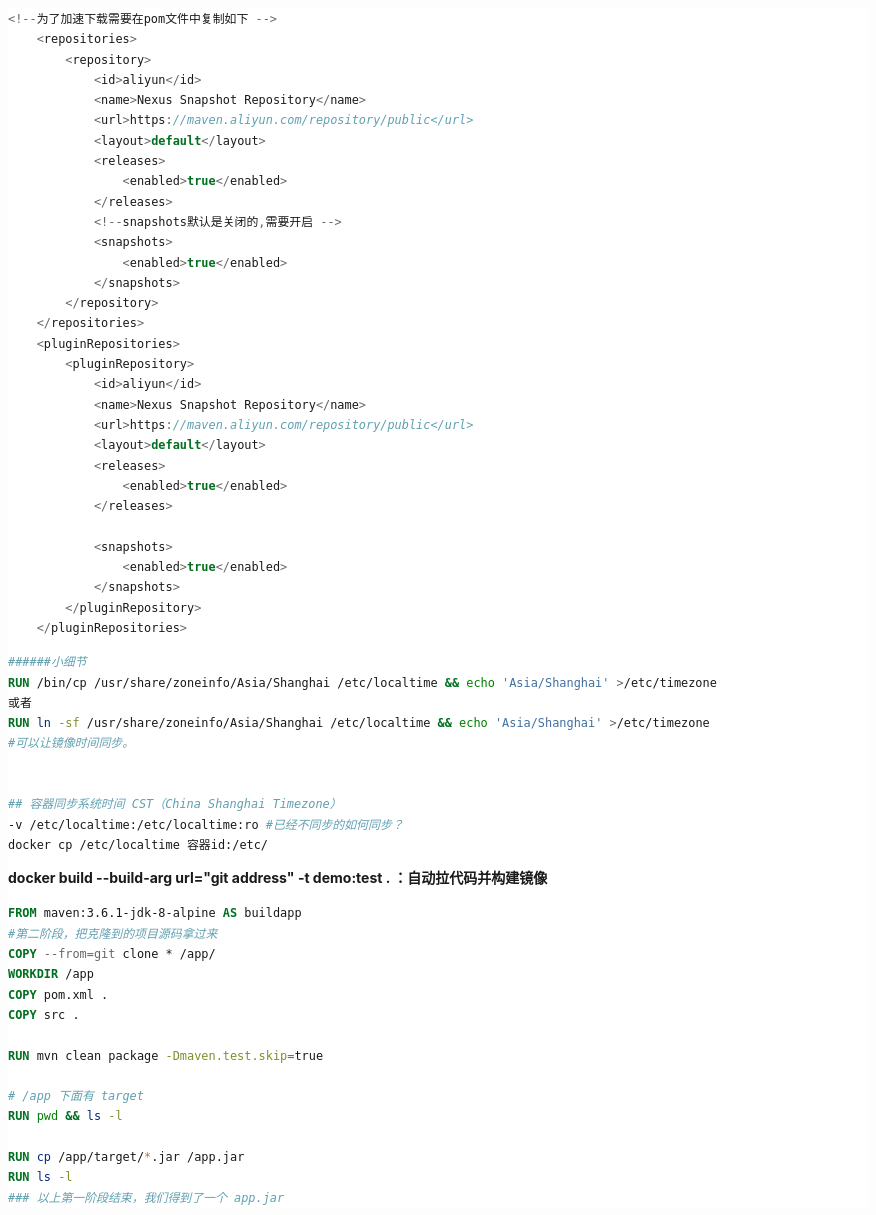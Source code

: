 ```java
<!--为了加速下载需要在pom文件中复制如下 -->
    <repositories>
        <repository>
            <id>aliyun</id>
            <name>Nexus Snapshot Repository</name>
            <url>https://maven.aliyun.com/repository/public</url>
            <layout>default</layout>
            <releases>
                <enabled>true</enabled>
            </releases>
            <!--snapshots默认是关闭的,需要开启 -->
            <snapshots>
                <enabled>true</enabled>
            </snapshots>
        </repository>
    </repositories>
    <pluginRepositories>
        <pluginRepository>
            <id>aliyun</id>
            <name>Nexus Snapshot Repository</name>
            <url>https://maven.aliyun.com/repository/public</url>
            <layout>default</layout>
            <releases>
                <enabled>true</enabled>
            </releases>

            <snapshots>
                <enabled>true</enabled>
            </snapshots>
        </pluginRepository>
    </pluginRepositories>
```

```dockerfile
######小细节
RUN /bin/cp /usr/share/zoneinfo/Asia/Shanghai /etc/localtime && echo 'Asia/Shanghai' >/etc/timezone
或者
RUN ln -sf /usr/share/zoneinfo/Asia/Shanghai /etc/localtime && echo 'Asia/Shanghai' >/etc/timezone
#可以让镜像时间同步。


## 容器同步系统时间 CST（China Shanghai Timezone）
-v /etc/localtime:/etc/localtime:ro #已经不同步的如何同步？
docker cp /etc/localtime 容器id:/etc/
```

**docker build --build-arg url="git address" -t demo:test . ：自动拉代码并构建镜像**

```dockerfile
FROM maven:3.6.1-jdk-8-alpine AS buildapp 
#第二阶段，把克隆到的项目源码拿过来
COPY --from=git clone * /app/ 
WORKDIR /app
COPY pom.xml .
COPY src .

RUN mvn clean package -Dmaven.test.skip=true

# /app 下面有 target 
RUN pwd && ls -l

RUN cp /app/target/*.jar /app.jar 
RUN ls -l
### 以上第一阶段结束，我们得到了一个 app.jar

```